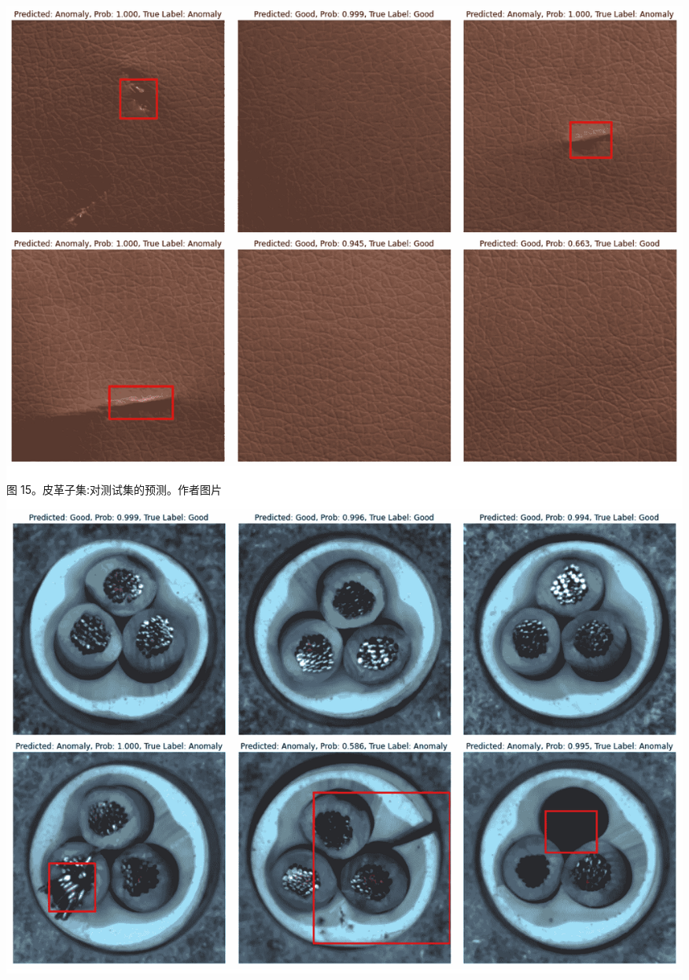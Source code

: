 ![](img/6ba478ccf491ef94918aff4d88e42a7d.png)

图 15。皮革子集:对测试集的预测。作者图片

![](img/de1bc2cba21a098726b95236c5a1ebbb.png)
